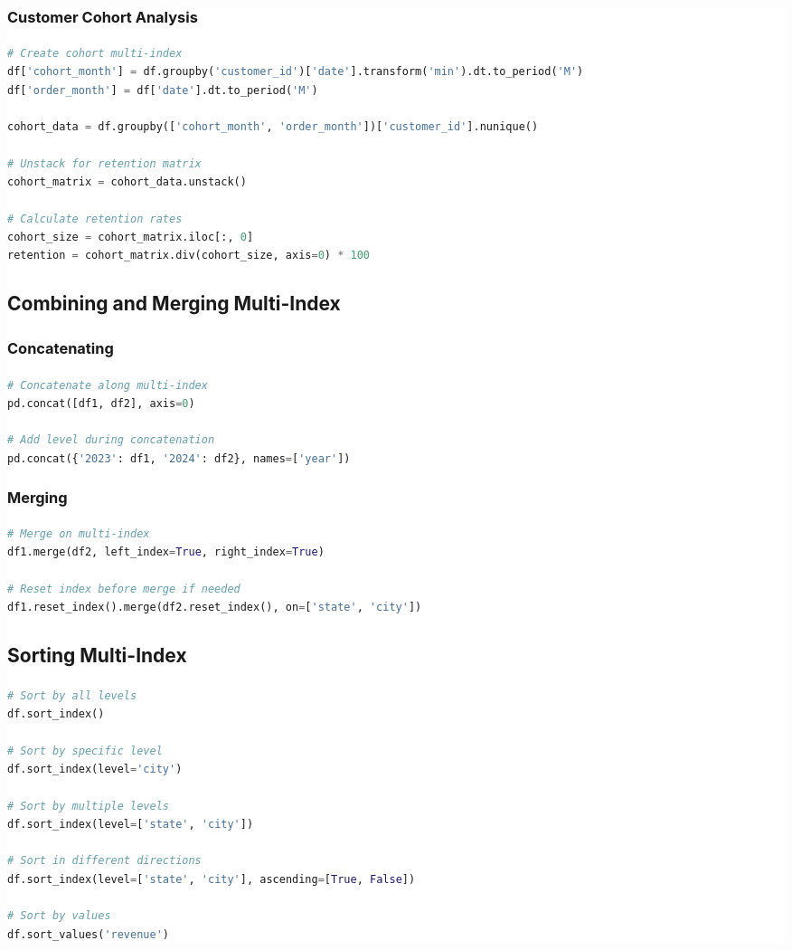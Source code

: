 ### Customer Cohort Analysis

```python
# Create cohort multi-index
df['cohort_month'] = df.groupby('customer_id')['date'].transform('min').dt.to_period('M')
df['order_month'] = df['date'].dt.to_period('M')

cohort_data = df.groupby(['cohort_month', 'order_month'])['customer_id'].nunique()

# Unstack for retention matrix
cohort_matrix = cohort_data.unstack()

# Calculate retention rates
cohort_size = cohort_matrix.iloc[:, 0]
retention = cohort_matrix.div(cohort_size, axis=0) * 100
```

## Combining and Merging Multi-Index

### Concatenating

```python
# Concatenate along multi-index
pd.concat([df1, df2], axis=0)

# Add level during concatenation
pd.concat({'2023': df1, '2024': df2}, names=['year'])
```

### Merging

```python
# Merge on multi-index
df1.merge(df2, left_index=True, right_index=True)

# Reset index before merge if needed
df1.reset_index().merge(df2.reset_index(), on=['state', 'city'])
```

## Sorting Multi-Index

```python
# Sort by all levels
df.sort_index()

# Sort by specific level
df.sort_index(level='city')

# Sort by multiple levels
df.sort_index(level=['state', 'city'])

# Sort in different directions
df.sort_index(level=['state', 'city'], ascending=[True, False])

# Sort by values
df.sort_values('revenue')
```
